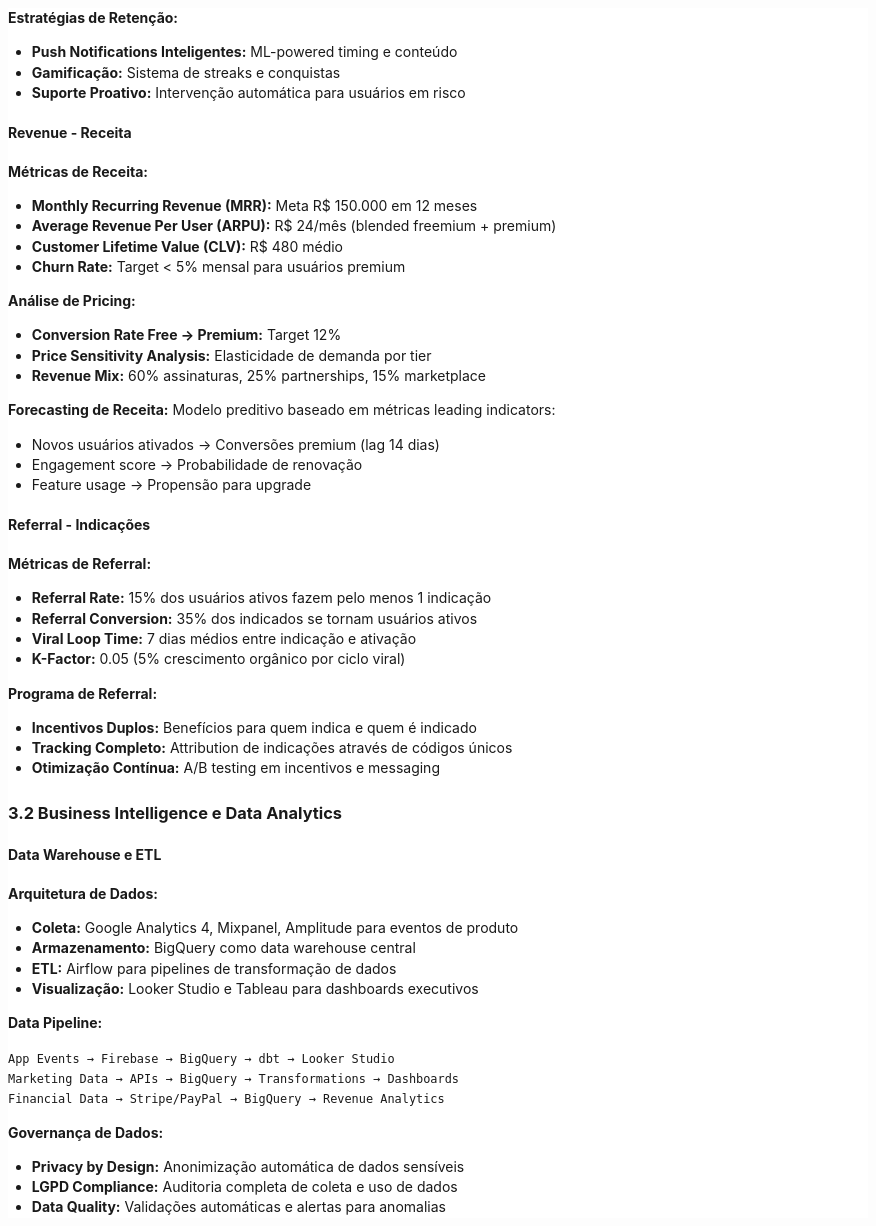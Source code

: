 **Estratégias de Retenção:**
- **Push Notifications Inteligentes:** ML-powered timing e conteúdo
- **Gamificação:** Sistema de streaks e conquistas
- **Suporte Proativo:** Intervenção automática para usuários em risco

#### Revenue - Receita

**Métricas de Receita:**
- **Monthly Recurring Revenue (MRR):** Meta R$ 150.000 em 12 meses
- **Average Revenue Per User (ARPU):** R$ 24/mês (blended freemium + premium)
- **Customer Lifetime Value (CLV):** R$ 480 médio
- **Churn Rate:** Target < 5% mensal para usuários premium

**Análise de Pricing:**
- **Conversion Rate Free → Premium:** Target 12%
- **Price Sensitivity Analysis:** Elasticidade de demanda por tier
- **Revenue Mix:** 60% assinaturas, 25% partnerships, 15% marketplace

**Forecasting de Receita:**
Modelo preditivo baseado em métricas leading indicators:
- Novos usuários ativados → Conversões premium (lag 14 dias)
- Engagement score → Probabilidade de renovação
- Feature usage → Propensão para upgrade

#### Referral - Indicações

**Métricas de Referral:**
- **Referral Rate:** 15% dos usuários ativos fazem pelo menos 1 indicação
- **Referral Conversion:** 35% dos indicados se tornam usuários ativos
- **Viral Loop Time:** 7 dias médios entre indicação e ativação
- **K-Factor:** 0.05 (5% crescimento orgânico por ciclo viral)

**Programa de Referral:**
- **Incentivos Duplos:** Benefícios para quem indica e quem é indicado
- **Tracking Completo:** Attribution de indicações através de códigos únicos
- **Otimização Contínua:** A/B testing em incentivos e messaging

### 3.2 Business Intelligence e Data Analytics

#### Data Warehouse e ETL

**Arquitetura de Dados:**
- **Coleta:** Google Analytics 4, Mixpanel, Amplitude para eventos de produto
- **Armazenamento:** BigQuery como data warehouse central
- **ETL:** Airflow para pipelines de transformação de dados
- **Visualização:** Looker Studio e Tableau para dashboards executivos

**Data Pipeline:**
```
App Events → Firebase → BigQuery → dbt → Looker Studio
Marketing Data → APIs → BigQuery → Transformations → Dashboards
Financial Data → Stripe/PayPal → BigQuery → Revenue Analytics
```

**Governança de Dados:**
- **Privacy by Design:** Anonimização automática de dados sensíveis
- **LGPD Compliance:** Auditoria completa de coleta e uso de dados
- **Data Quality:** Validações automáticas e alertas para anomalias

